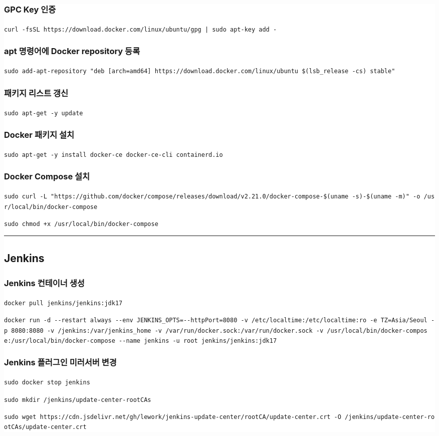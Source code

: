 ### GPC Key 인증
```
curl -fsSL https://download.docker.com/linux/ubuntu/gpg | sudo apt-key add -
```
### apt 명령어에 Docker repository 등록
```
sudo add-apt-repository "deb [arch=amd64] https://download.docker.com/linux/ubuntu $(lsb_release -cs) stable"
```

### 패키지 리스트 갱신
```
sudo apt-get -y update
```

### Docker 패키지 설치
```
sudo apt-get -y install docker-ce docker-ce-cli containerd.io
```
### Docker Compose 설치
```
sudo curl -L "https://github.com/docker/compose/releases/download/v2.21.0/docker-compose-$(uname -s)-$(uname -m)" -o /usr/local/bin/docker-compose
```
```
sudo chmod +x /usr/local/bin/docker-compose
```
---

## Jenkins
### Jenkins 컨테이너 생성
```
docker pull jenkins/jenkins:jdk17
```

```
docker run -d --restart always --env JENKINS_OPTS=--httpPort=8080 -v /etc/localtime:/etc/localtime:ro -e TZ=Asia/Seoul -p 8080:8080 -v /jenkins:/var/jenkins_home -v /var/run/docker.sock:/var/run/docker.sock -v /usr/local/bin/docker-compose:/usr/local/bin/docker-compose --name jenkins -u root jenkins/jenkins:jdk17
```
### Jenkins 플러그인 미러서버 변경
```
sudo docker stop jenkins
```

```
sudo mkdir /jenkins/update-center-rootCAs
```

```
sudo wget https://cdn.jsdelivr.net/gh/lework/jenkins-update-center/rootCA/update-center.crt -O /jenkins/update-center-rootCAs/update-center.crt
```
